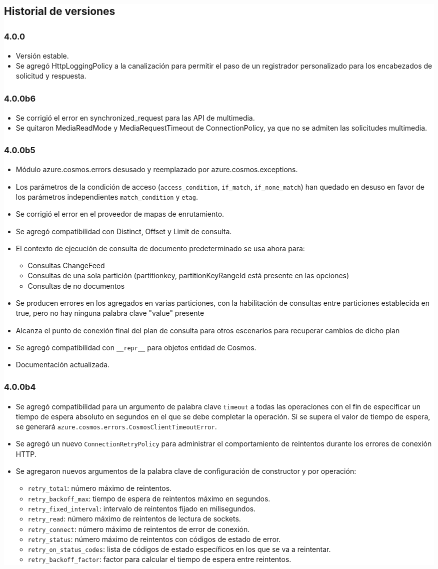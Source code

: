 ## <a name="release-history"></a>Historial de versiones

### <a name="400"></a>4.0.0

* Versión estable.
* Se agregó HttpLoggingPolicy a la canalización para permitir el paso de un registrador personalizado para los encabezados de solicitud y respuesta.

### <a name="400b6"></a>4.0.0b6

* Se corrigió el error en synchronized_request para las API de multimedia.
* Se quitaron MediaReadMode y MediaRequestTimeout de ConnectionPolicy, ya que no se admiten las solicitudes multimedia.

### <a name="400b5"></a>4.0.0b5

* Módulo azure.cosmos.errors desusado y reemplazado por azure.cosmos.exceptions.
* Los parámetros de la condición de acceso (`access_condition`, `if_match`, `if_none_match`) han quedado en desuso en favor de los parámetros independientes `match_condition` y `etag`.
* Se corrigió el error en el proveedor de mapas de enrutamiento.
* Se agregó compatibilidad con Distinct, Offset y Limit de consulta.
* El contexto de ejecución de consulta de documento predeterminado se usa ahora para:

  * Consultas ChangeFeed
  * Consultas de una sola partición (partitionkey, partitionKeyRangeId está presente en las opciones)
  * Consultas de no documentos

* Se producen errores en los agregados en varias particiones, con la habilitación de consultas entre particiones establecida en true, pero no hay ninguna palabra clave "value" presente
* Alcanza el punto de conexión final del plan de consulta para otros escenarios para recuperar cambios de dicho plan
* Se agregó compatibilidad con `__repr__` para objetos entidad de Cosmos.
* Documentación actualizada.

### <a name="400b4"></a>4.0.0b4

* Se agregó compatibilidad para un argumento de palabra clave `timeout` a todas las operaciones con el fin de especificar un tiempo de espera absoluto en segundos en el que se debe completar la operación. Si se supera el valor de tiempo de espera, se generará `azure.cosmos.errors.CosmosClientTimeoutError`.

* Se agregó un nuevo `ConnectionRetryPolicy` para administrar el comportamiento de reintentos durante los errores de conexión HTTP.

* Se agregaron nuevos argumentos de la palabra clave de configuración de constructor y por operación:

  * `retry_total`: número máximo de reintentos.
  * `retry_backoff_max`: tiempo de espera de reintentos máximo en segundos.
  * `retry_fixed_interval`: intervalo de reintentos fijado en milisegundos.
  * `retry_read`: número máximo de reintentos de lectura de sockets.
  * `retry_connect`: número máximo de reintentos de error de conexión.
  * `retry_status`: número máximo de reintentos con códigos de estado de error.
  * `retry_on_status_codes`: lista de códigos de estado específicos en los que se va a reintentar.
  * `retry_backoff_factor`: factor para calcular el tiempo de espera entre reintentos.
